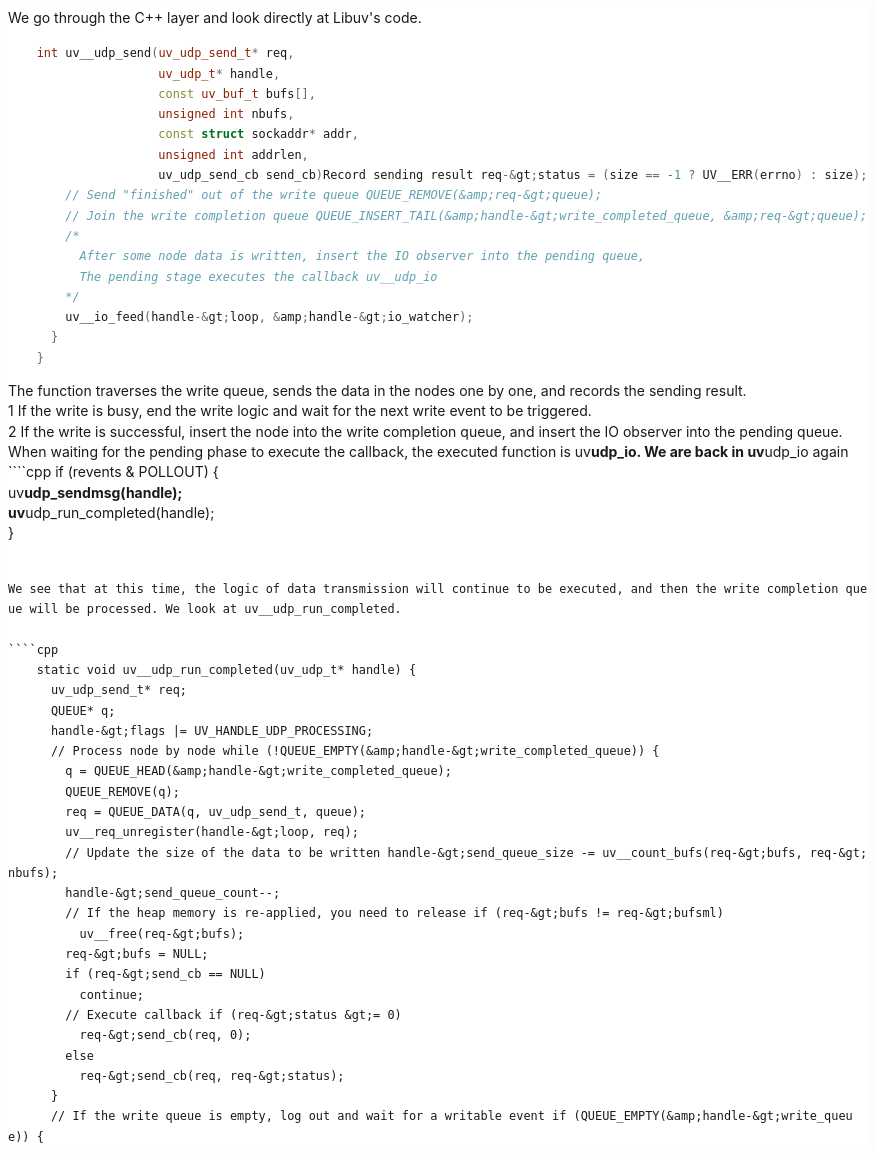We go through the C++ layer and look directly at Libuv's code.

```cpp
    int uv__udp_send(uv_udp_send_t* req,
                     uv_udp_t* handle,
                     const uv_buf_t bufs[],
                     unsigned int nbufs,
                     const struct sockaddr* addr,
                     unsigned int addrlen,
                     uv_udp_send_cb send_cb)Record sending result req-&gt;status = (size == -1 ? UV__ERR(errno) : size);
        // Send "finished" out of the write queue QUEUE_REMOVE(&amp;req-&gt;queue);
        // Join the write completion queue QUEUE_INSERT_TAIL(&amp;handle-&gt;write_completed_queue, &amp;req-&gt;queue);
        /*
          After some node data is written, insert the IO observer into the pending queue,
          The pending stage executes the callback uv__udp_io
        */
        uv__io_feed(handle-&gt;loop, &amp;handle-&gt;io_watcher);
      }
    }
```

The function traverses the write queue, sends the data in the nodes one by one, and records the sending result.  
 1 If the write is busy, end the write logic and wait for the next write event to be triggered.  
 2 If the write is successful, insert the node into the write completion queue, and insert the IO observer into the pending queue.  
 When waiting for the pending phase to execute the callback, the executed function is uv**udp_io. We are back in uv**udp_io again ````cpp
if (revents &amp; POLLOUT) {  
 uv**udp_sendmsg(handle);  
 uv**udp_run_completed(handle);  
 }

`````

We see that at this time, the logic of data transmission will continue to be executed, and then the write completion queue will be processed. We look at uv__udp_run_completed.

````cpp
    static void uv__udp_run_completed(uv_udp_t* handle) {
      uv_udp_send_t* req;
      QUEUE* q;
      handle-&gt;flags |= UV_HANDLE_UDP_PROCESSING;
      // Process node by node while (!QUEUE_EMPTY(&amp;handle-&gt;write_completed_queue)) {
        q = QUEUE_HEAD(&amp;handle-&gt;write_completed_queue);
        QUEUE_REMOVE(q);
        req = QUEUE_DATA(q, uv_udp_send_t, queue);
        uv__req_unregister(handle-&gt;loop, req);
        // Update the size of the data to be written handle-&gt;send_queue_size -= uv__count_bufs(req-&gt;bufs, req-&gt;nbufs);
        handle-&gt;send_queue_count--;
        // If the heap memory is re-applied, you need to release if (req-&gt;bufs != req-&gt;bufsml)
          uv__free(req-&gt;bufs);
        req-&gt;bufs = NULL;
        if (req-&gt;send_cb == NULL)
          continue;
        // Execute callback if (req-&gt;status &gt;= 0)
          req-&gt;send_cb(req, 0);
        else
          req-&gt;send_cb(req, req-&gt;status);
      }
      // If the write queue is empty, log out and wait for a writable event if (QUEUE_EMPTY(&amp;handle-&gt;write_queue)) {
`````